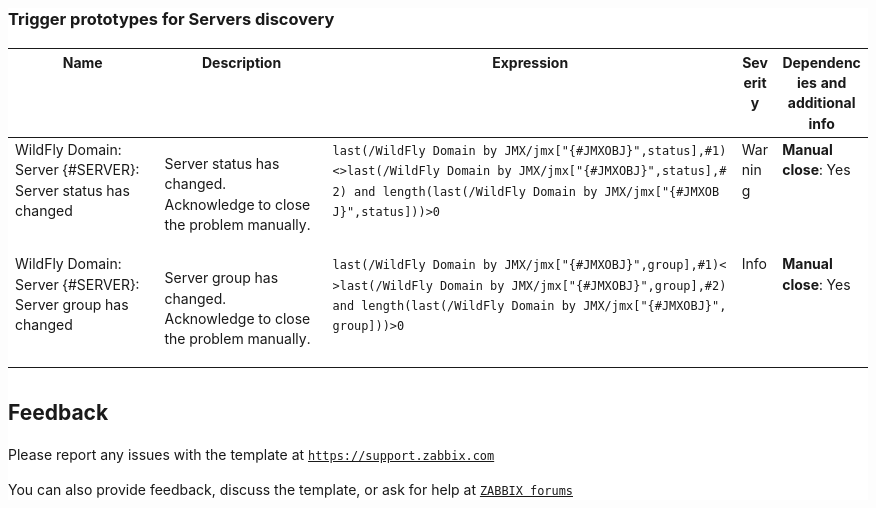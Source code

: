 ### Trigger prototypes for Servers discovery

|Name|Description|Expression|Severity|Dependencies and additional info|
|----|-----------|----------|--------|--------------------------------|
|WildFly Domain: Server {#SERVER}: Server status has changed|<p>Server status has changed. Acknowledge to close the problem manually.</p>|`last(/WildFly Domain by JMX/jmx["{#JMXOBJ}",status],#1)<>last(/WildFly Domain by JMX/jmx["{#JMXOBJ}",status],#2) and length(last(/WildFly Domain by JMX/jmx["{#JMXOBJ}",status]))>0`|Warning|**Manual close**: Yes|
|WildFly Domain: Server {#SERVER}: Server group has changed|<p>Server group has changed. Acknowledge to close the problem manually.</p>|`last(/WildFly Domain by JMX/jmx["{#JMXOBJ}",group],#1)<>last(/WildFly Domain by JMX/jmx["{#JMXOBJ}",group],#2) and length(last(/WildFly Domain by JMX/jmx["{#JMXOBJ}",group]))>0`|Info|**Manual close**: Yes|

## Feedback

Please report any issues with the template at [`https://support.zabbix.com`](https://support.zabbix.com)

You can also provide feedback, discuss the template, or ask for help at [`ZABBIX forums`](https://www.zabbix.com/forum/zabbix-suggestions-and-feedback)

